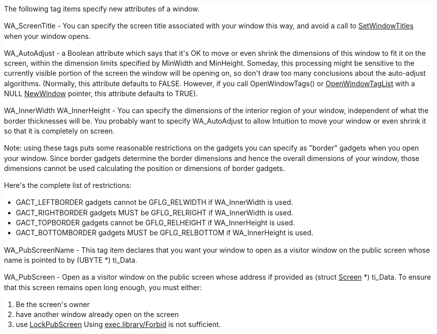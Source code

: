 The following tag items specify new attributes of a window.

WA_ScreenTitle - You can specify the screen title associated
with your window this way, and avoid a call to [SetWindowTitles](SetWindowTitles)
when your window opens.

WA_AutoAdjust - a Boolean attribute which says that it's OK
to move or even shrink the dimensions of this window
to fit it on the screen, within the dimension
limits specified by MinWidth and MinHeight.
Someday, this processing might be sensitive to the
currently visible portion of the screen the window
will be opening on, so don't draw too many conclusions
about the auto-adjust algorithms.
(Normally, this attribute defaults to FALSE.  However,
if you call OpenWindowTags() or [OpenWindowTagList](OpenWindowTagList)
with a NULL [NewWindow](_00D4) pointer, this attribute defaults
to TRUE).

WA_InnerWidth
WA_InnerHeight - You can specify the dimensions of the interior
region of your window, independent of what the border
thicknesses will be.  You probably want to specify
WA_AutoAdjust to allow Intuition to move your window
or even shrink it so that it is completely on screen.

Note: using these tags puts some reasonable restrictions
on the gadgets you can specify as &#034;border&#034; gadgets when
you open your window.  Since border gadgets determine
the border dimensions and hence the overall dimensions of
your window, those dimensions cannot be used calculating
the position or dimensions of border gadgets.

Here's the complete list of restrictions:
- GACT_LEFTBORDER gadgets cannot be GFLG_RELWIDTH if
WA_InnerWidth is used.
- GACT_RIGHTBORDER gadgets MUST be GFLG_RELRIGHT if
WA_InnerWidth is used.
- GACT_TOPBORDER gadgets cannot be GFLG_RELHEIGHT if
WA_InnerHeight is used.
- GACT_BOTTOMBORDER gadgets MUST be GFLG_RELBOTTOM if
WA_InnerHeight is used.

WA_PubScreenName - This tag item declares that you want your window
to open as a visitor window on the public screen whose name
is pointed to by (UBYTE *) ti_Data.

WA_PubScreen - Open as a visitor window on the public screen
whose address if provided as (struct [Screen](_00DD) *) ti_Data.
To ensure that this screen remains open long enough, you
must either:
1) Be the screen's owner
2) have another window already open on the screen
3) use [LockPubScreen](LockPubScreen)
Using [exec.library/Forbid](../exec/Forbid) is not sufficient.
